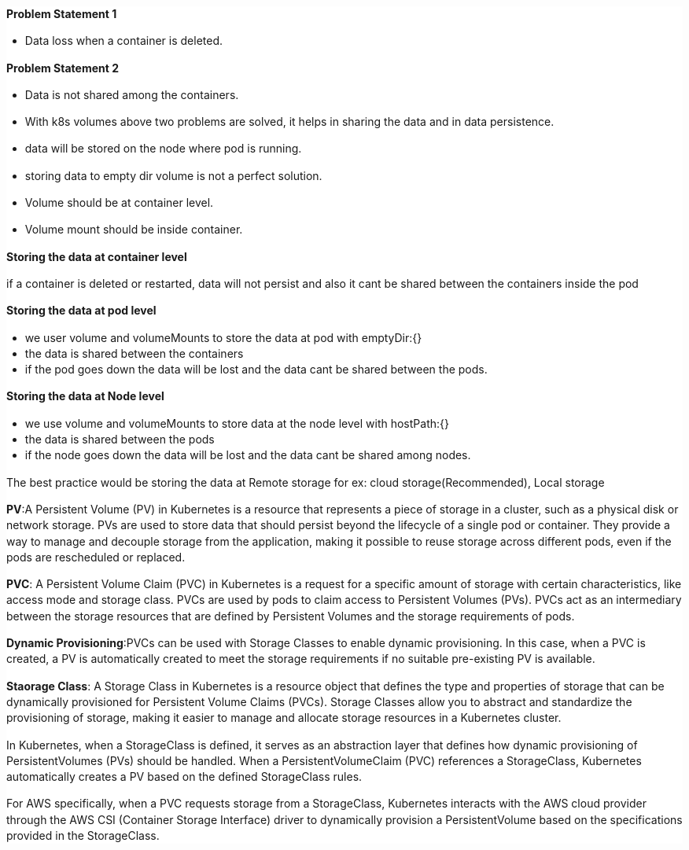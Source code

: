 **Problem Statement 1**
- Data loss when a container is deleted.

**Problem Statement 2**
- Data is not shared among the containers.

- With k8s volumes above two problems are solved, it helps in sharing the data and in data persistence.
- data will be stored on the node where pod is running.
- storing data to empty dir volume is not a perfect solution.
- Volume should be at container level.
- Volume mount should be inside container.

**Storing the data at container level**

if a container is deleted or restarted, data will not persist and also it cant be shared between the containers inside the pod
 
**Storing the data at pod level**
- we user volume and volumeMounts to store the data at pod with emptyDir:{}
- the data is shared between the containers
- if the pod goes down the data will be lost and the data cant be shared between the pods.
 
**Storing the data at Node level**
- we use volume and volumeMounts to store data at the node level with hostPath:{}
- the data is shared between the pods
- if the node goes down the data will be lost and the data cant be shared among nodes.
 
The best practice would be storing the data at Remote storage for ex: cloud storage(Recommended), Local storage

**PV**:A Persistent Volume (PV) in Kubernetes is a resource that represents a piece of storage in a cluster, such as a physical disk or network storage. PVs are used to store data that should persist beyond the lifecycle of a single pod or container. They provide a way to manage and decouple storage from the application, making it possible to reuse storage across different pods, even if the pods are rescheduled or replaced.

**PVC**: A Persistent Volume Claim (PVC) in Kubernetes is a request for a specific amount of storage with certain characteristics, like access mode and storage class. PVCs are used by pods to claim access to Persistent Volumes (PVs). PVCs act as an intermediary between the storage resources that are defined by Persistent Volumes and the storage requirements of pods.

**Dynamic Provisioning**:PVCs can be used with Storage Classes to enable dynamic provisioning. In this case, when a PVC is created, a PV is automatically created to meet the storage requirements if no suitable pre-existing PV is available.

**Staorage Class**: A Storage Class in Kubernetes is a resource object that defines the type and properties of storage that can be dynamically provisioned for Persistent Volume Claims (PVCs). Storage Classes allow you to abstract and standardize the provisioning of storage, making it easier to manage and allocate storage resources in a Kubernetes cluster. 

In Kubernetes, when a StorageClass is defined, it serves as an abstraction layer that defines how dynamic provisioning of PersistentVolumes (PVs) should be handled. When a PersistentVolumeClaim (PVC) references a StorageClass, Kubernetes automatically creates a PV based on the defined StorageClass rules. 

For AWS specifically, when a PVC requests storage from a StorageClass, Kubernetes interacts with the AWS cloud provider through the AWS CSI (Container Storage Interface) driver to dynamically provision a PersistentVolume based on the specifications provided in the StorageClass.
